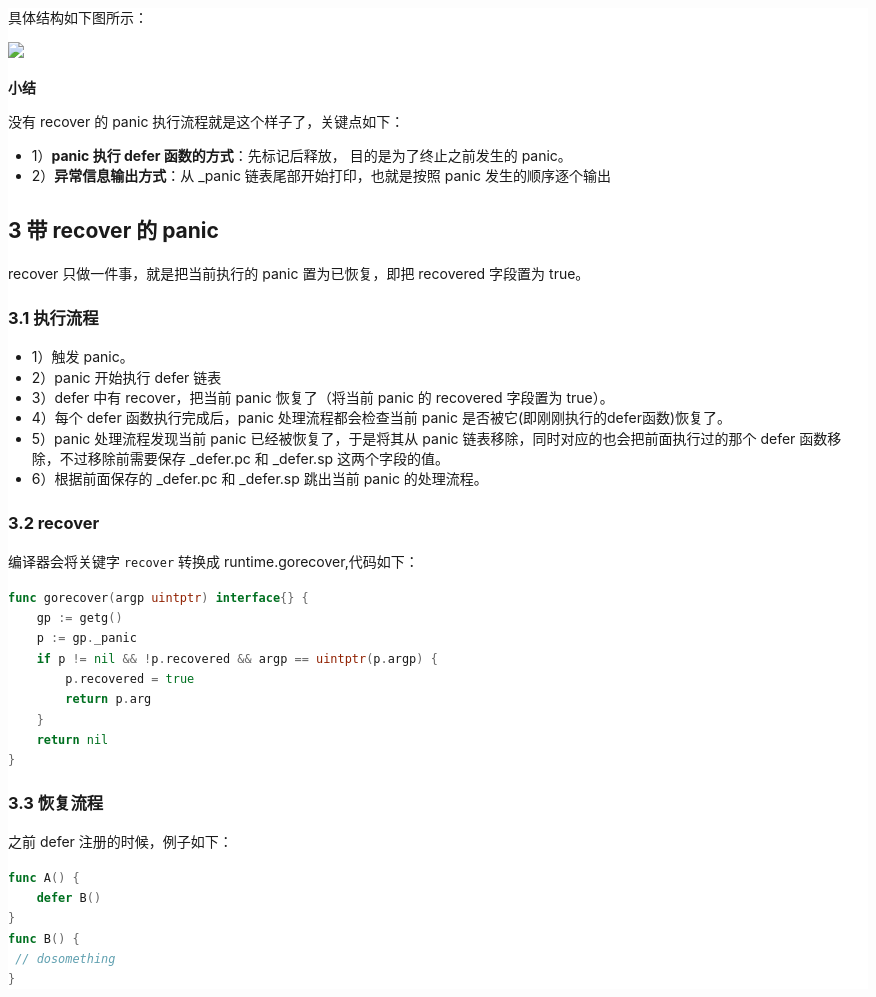 具体结构如下图所示：

![](file-20250119062734853.png)

**小结**

没有 recover 的 panic 执行流程就是这个样子了，关键点如下：

* 1）**panic 执行 defer 函数的方式**：先标记后释放， 目的是为了终止之前发生的 panic。
* 2）**异常信息输出方式**：从 _panic 链表尾部开始打印，也就是按照 panic 发生的顺序逐个输出


## 3 带 recover 的 panic

recover 只做一件事，就是把当前执行的 panic 置为已恢复，即把 recovered 字段置为 true。

### 3.1 执行流程

* 1）触发 panic。
* 2）panic 开始执行 defer 链表
* 3）defer 中有 recover，把当前 panic 恢复了（将当前 panic 的 recovered 字段置为 true）。
* 4）每个 defer 函数执行完成后，panic 处理流程都会检查当前 panic 是否被它(即刚刚执行的defer函数)恢复了。
* 5）panic 处理流程发现当前 panic 已经被恢复了，于是将其从 panic 链表移除，同时对应的也会把前面执行过的那个 defer 函数移除，不过移除前需要保存 _defer.pc 和 _defer.sp 这两个字段的值。
* 6）根据前面保存的 _defer.pc 和 _defer.sp 跳出当前 panic 的处理流程。

### 3.2 recover

编译器会将关键字 `recover` 转换成 runtime.gorecover,代码如下：

```go
func gorecover(argp uintptr) interface{} {
	gp := getg()
	p := gp._panic
	if p != nil && !p.recovered && argp == uintptr(p.argp) {
		p.recovered = true
		return p.arg
	}
	return nil
}
```

### 3.3 恢复流程

之前 defer 注册的时候，例子如下：

```go
func A() {
	defer B()
}
func B() {
 // dosomething
}
```
